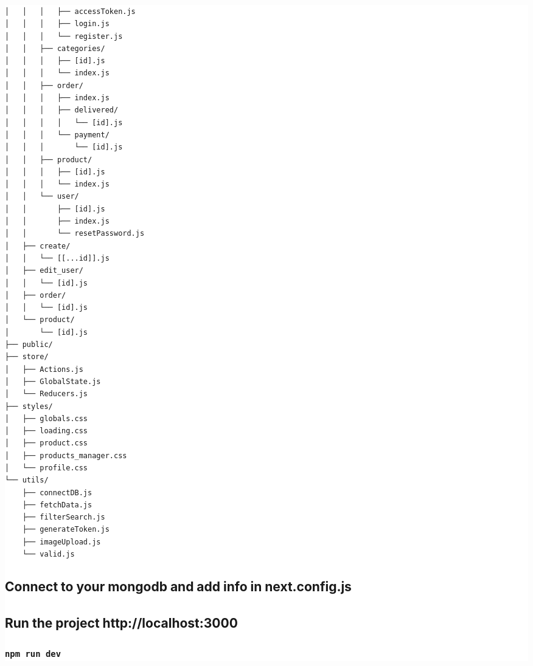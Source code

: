     │   │   │   ├── accessToken.js
    │   │   │   ├── login.js
    │   │   │   └── register.js
    │   │   ├── categories/
    │   │   │   ├── [id].js
    │   │   │   └── index.js
    │   │   ├── order/
    │   │   │   ├── index.js
    │   │   │   ├── delivered/
    │   │   │   │   └── [id].js
    │   │   │   └── payment/
    │   │   │       └── [id].js
    │   │   ├── product/
    │   │   │   ├── [id].js
    │   │   │   └── index.js
    │   │   └── user/
    │   │       ├── [id].js
    │   │       ├── index.js
    │   │       └── resetPassword.js
    │   ├── create/
    │   │   └── [[...id]].js
    │   ├── edit_user/
    │   │   └── [id].js
    │   ├── order/
    │   │   └── [id].js
    │   └── product/
    │       └── [id].js
    ├── public/
    ├── store/
    │   ├── Actions.js
    │   ├── GlobalState.js
    │   └── Reducers.js
    ├── styles/
    │   ├── globals.css
    │   ├── loading.css
    │   ├── product.css
    │   ├── products_manager.css
    │   └── profile.css
    └── utils/
        ├── connectDB.js
        ├── fetchData.js
        ├── filterSearch.js
        ├── generateToken.js
        ├── imageUpload.js
        └── valid.js

## Connect to your mongodb and add info in next.config.js

## Run the project http://localhost:3000
### `npm run dev`
